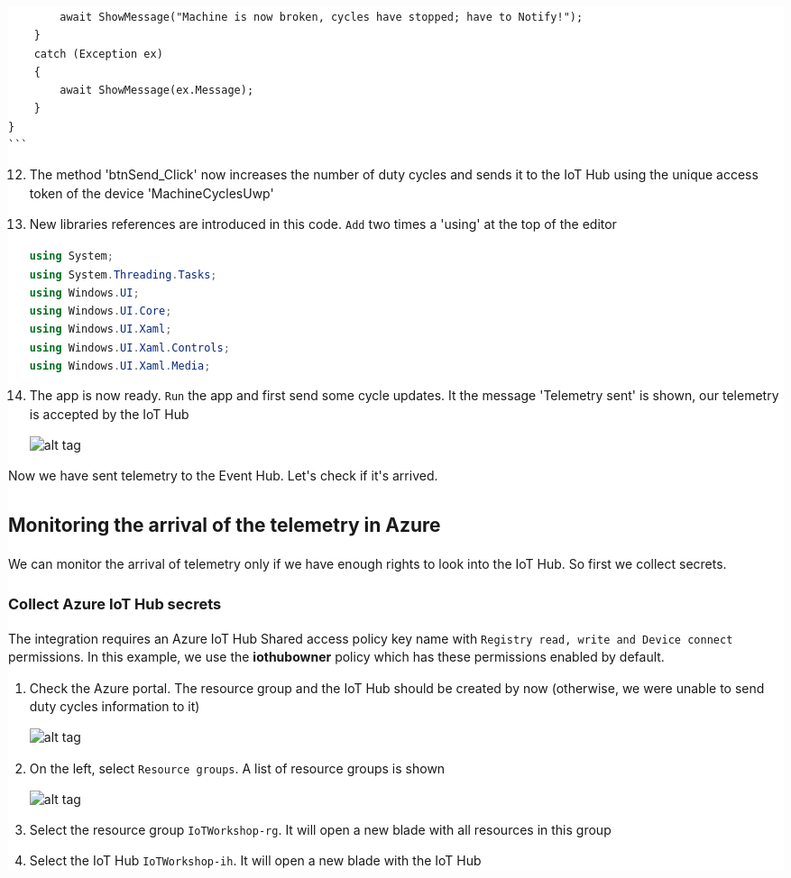             await ShowMessage("Machine is now broken, cycles have stopped; have to Notify!");
        }
        catch (Exception ex)
        {
            await ShowMessage(ex.Message);
        }
    }
    ```

12. The method 'btnSend_Click' now increases the number of duty cycles and sends it to the IoT Hub using the unique access token of the device 'MachineCyclesUwp'
13. New libraries references are introduced in this code. `Add` two times a 'using' at the top of the editor

    ```csharp
    using System;
    using System.Threading.Tasks;
    using Windows.UI;
    using Windows.UI.Core;
    using Windows.UI.Xaml;
    using Windows.UI.Xaml.Controls;
    using Windows.UI.Xaml.Media;
    ```

14. The app is now ready. `Run` the app and first send some cycle updates. It the message 'Telemetry sent' is shown, our telemetry is accepted by the IoT Hub

    ![alt tag](img/UwpToIotHub/uwp-send-telemetry.png)

Now we have sent telemetry to the Event Hub. Let's check if it's arrived.

## Monitoring the arrival of the telemetry in Azure

We can monitor the arrival of telemetry only if we have enough rights to look into the IoT Hub. So first we collect secrets.

### Collect Azure IoT Hub secrets

The integration requires an Azure IoT Hub Shared access policy key name with `Registry read, write and Device connect` permissions. In this example, we use the **iothubowner** policy which has these permissions enabled by default.

1. Check the Azure portal. The resource group and the IoT Hub should be created by now (otherwise, we were unable to send duty cycles information to it)

    ![alt tag](img/UwpToIotHub/azure-notifications-iothub.png)

2. On the left, select `Resource groups`. A list of resource groups is shown

    ![alt tag](img/UwpToIotHub/azure-resource-groups.png)

3. Select the resource group `IoTWorkshop-rg`. It will open a new blade with all resources in this group
4. Select the IoT Hub `IoTWorkshop-ih`. It will open a new blade with the IoT Hub
